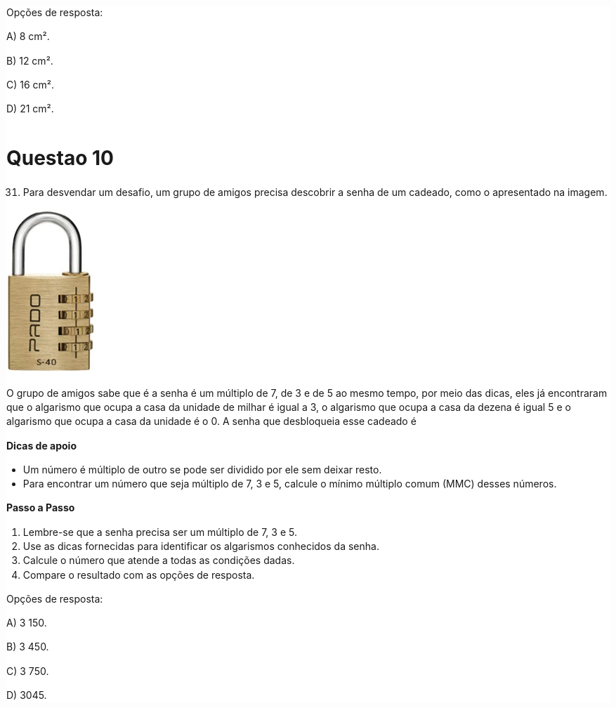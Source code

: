 Opções de resposta:

A) 8 cm².

B) 12 cm².

C) 16 cm².

D) 21 cm².



# Questao 10

31) Para desvendar um desafio, um grupo de amigos precisa descobrir a senha de um cadeado, como o apresentado na imagem.


![Imagem](image_8_paragraph_109.png)


O grupo de amigos sabe que é a senha é um múltiplo de 7, de 3 e de 5 ao mesmo tempo, por meio das dicas, eles já encontraram que o algarismo que ocupa a casa da unidade de milhar é igual a 3, o algarismo que ocupa a casa da dezena é igual 5 e o algarismo que ocupa a casa da unidade é o 0. A senha que desbloqueia esse cadeado é

**Dicas de apoio**
- Um número é múltiplo de outro se pode ser dividido por ele sem deixar resto.
- Para encontrar um número que seja múltiplo de 7, 3 e 5, calcule o mínimo múltiplo comum (MMC) desses números.

**Passo a Passo**
1. Lembre-se que a senha precisa ser um múltiplo de 7, 3 e 5.
2. Use as dicas fornecidas para identificar os algarismos conhecidos da senha.
3. Calcule o número que atende a todas as condições dadas.
4. Compare o resultado com as opções de resposta.

Opções de resposta:

A) 3 150.

B) 3 450.

C) 3 750.

D) 3045.



